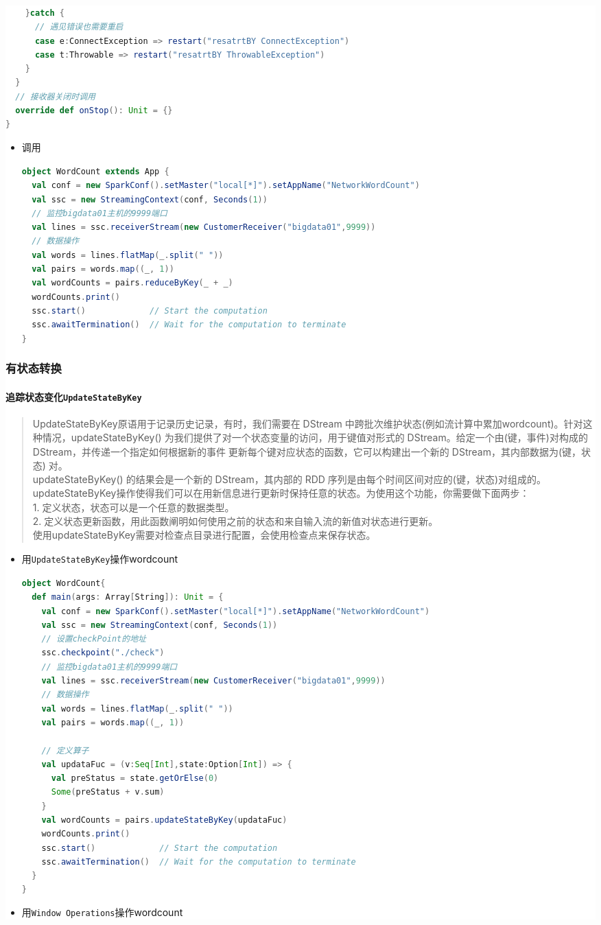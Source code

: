   ```scala
      }catch {
        // 遇见错误也需要重启
        case e:ConnectException => restart("resatrtBY ConnectException")
        case t:Throwable => restart("resatrtBY ThrowableException")
      }
    }
    // 接收器关闭时调用
    override def onStop(): Unit = {}
  }
  ```
* 调用
  ```scala
  object WordCount extends App {
    val conf = new SparkConf().setMaster("local[*]").setAppName("NetworkWordCount")
    val ssc = new StreamingContext(conf, Seconds(1))
    // 监控bigdata01主机的9999端口
    val lines = ssc.receiverStream(new CustomerReceiver("bigdata01",9999))
    // 数据操作
    val words = lines.flatMap(_.split(" "))
    val pairs = words.map((_, 1))
    val wordCounts = pairs.reduceByKey(_ + _)
    wordCounts.print()
    ssc.start()             // Start the computation
    ssc.awaitTermination()  // Wait for the computation to terminate
  }
  ```

### 有状态转换

#### 追踪状态变化`UpdateStateByKey`

> UpdateStateByKey原语用于记录历史记录，有时，我们需要在 DStream 中跨批次维护状态(例如流计算中累加wordcount)。针对这种情况，updateStateByKey() 为我们提供了对一个状态变量的访问，用于键值对形式的 DStream。给定一个由(键，事件)对构成的 DStream，并传递一个指定如何根据新的事件 更新每个键对应状态的函数，它可以构建出一个新的 DStream，其内部数据为(键，状态) 对。 </br>updateStateByKey() 的结果会是一个新的 DStream，其内部的 RDD 序列是由每个时间区间对应的(键，状态)对组成的。</br>updateStateByKey操作使得我们可以在用新信息进行更新时保持任意的状态。为使用这个功能，你需要做下面两步：<br>1. 定义状态，状态可以是一个任意的数据类型。 </br>2. 定义状态更新函数，用此函数阐明如何使用之前的状态和来自输入流的新值对状态进行更新。</br>使用updateStateByKey需要对检查点目录进行配置，会使用检查点来保存状态。

* 用`UpdateStateByKey`操作wordcount
  ```scala
  object WordCount{
    def main(args: Array[String]): Unit = {
      val conf = new SparkConf().setMaster("local[*]").setAppName("NetworkWordCount")
      val ssc = new StreamingContext(conf, Seconds(1))
      // 设置checkPoint的地址
      ssc.checkpoint("./check")
      // 监控bigdata01主机的9999端口
      val lines = ssc.receiverStream(new CustomerReceiver("bigdata01",9999))
      // 数据操作
      val words = lines.flatMap(_.split(" "))
      val pairs = words.map((_, 1))

      // 定义算子
      val updataFuc = (v:Seq[Int],state:Option[Int]) => {
        val preStatus = state.getOrElse(0)
        Some(preStatus + v.sum)
      }
      val wordCounts = pairs.updateStateByKey(updataFuc)
      wordCounts.print()
      ssc.start()             // Start the computation
      ssc.awaitTermination()  // Wait for the computation to terminate
    }
  }
  ```
* 用`Window Operations`操作wordcount
  ```scala
  ```